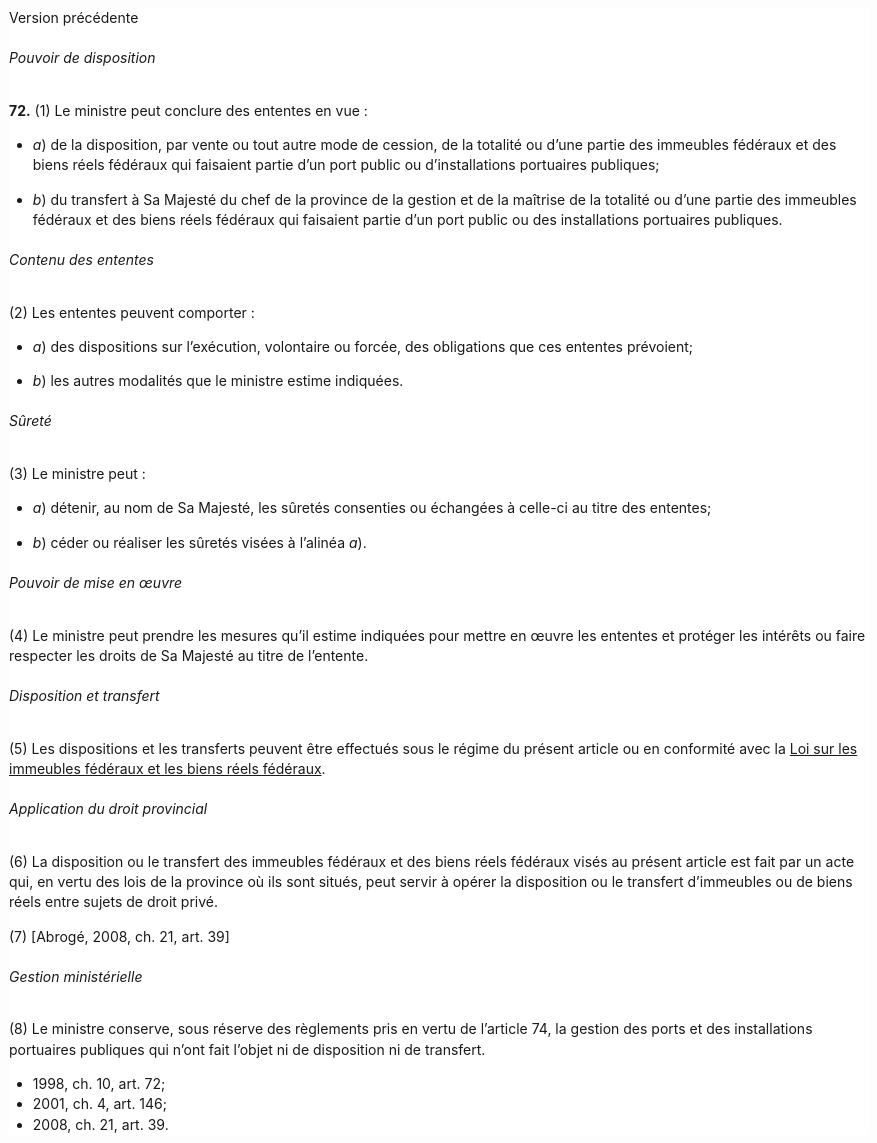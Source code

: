 Version précédente

###### Pouvoir de disposition

**72.** (1) Le ministre peut conclure des ententes en vue :

  * _a_) de la disposition, par vente ou tout autre mode de cession, de la totalité ou d’une partie des immeubles fédéraux et des biens réels fédéraux qui faisaient partie d’un port public ou d’installations portuaires publiques;

  * _b_) du transfert à Sa Majesté du chef de la province de la gestion et de la maîtrise de la totalité ou d’une partie des immeubles fédéraux et des biens réels fédéraux qui faisaient partie d’un port public ou des installations portuaires publiques.

###### Contenu des ententes

(2) Les ententes peuvent comporter :

  * _a_) des dispositions sur l’exécution, volontaire ou forcée, des obligations que ces ententes prévoient;

  * _b_) les autres modalités que le ministre estime indiquées.

###### Sûreté

(3) Le ministre peut :

  * _a_) détenir, au nom de Sa Majesté, les sûretés consenties ou échangées à celle-ci au titre des ententes;

  * _b_) céder ou réaliser les sûretés visées à l’alinéa _a_).

###### Pouvoir de mise en œuvre

(4) Le ministre peut prendre les mesures qu’il estime indiquées pour mettre en œuvre les ententes et protéger les intérêts ou faire respecter les droits de Sa Majesté au titre de l’entente.

###### Disposition et transfert

(5) Les dispositions et les transferts peuvent être effectués sous le régime du présent article ou en conformité avec la [Loi sur les immeubles fédéraux et les biens réels fédéraux](/canada/fra/lois/F/F-8.4.md).

###### Application du droit provincial

(6) La disposition ou le transfert des immeubles fédéraux et des biens réels fédéraux visés au présent article est fait par un acte qui, en vertu des lois de la province où ils sont situés, peut servir à opérer la disposition ou le transfert d’immeubles ou de biens réels entre sujets de droit privé.

(7) [Abrogé, 2008, ch. 21, art. 39]

###### Gestion ministérielle

(8) Le ministre conserve, sous réserve des règlements pris en vertu de l’article 74, la gestion des ports et des installations portuaires publiques qui n’ont fait l’objet ni de disposition ni de transfert.

  * 1998, ch. 10, art. 72;
  * 2001, ch. 4, art. 146;
  * 2008, ch. 21, art. 39.
